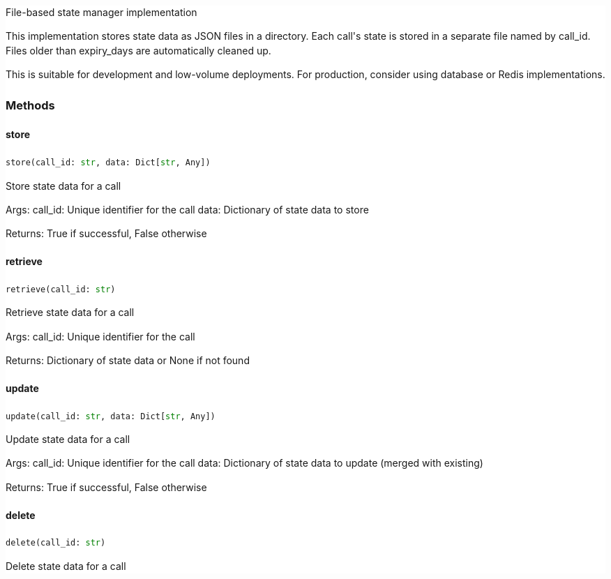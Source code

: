 File-based state manager implementation

This implementation stores state data as JSON files in a directory.
Each call's state is stored in a separate file named by call_id.
Files older than expiry_days are automatically cleaned up.

This is suitable for development and low-volume deployments.
For production, consider using database or Redis implementations.

### Methods

#### store
```python
store(call_id: str, data: Dict[str, Any])
```

Store state data for a call

Args:
    call_id: Unique identifier for the call
    data: Dictionary of state data to store
    
Returns:
    True if successful, False otherwise

#### retrieve
```python
retrieve(call_id: str)
```

Retrieve state data for a call

Args:
    call_id: Unique identifier for the call
    
Returns:
    Dictionary of state data or None if not found

#### update
```python
update(call_id: str, data: Dict[str, Any])
```

Update state data for a call

Args:
    call_id: Unique identifier for the call
    data: Dictionary of state data to update (merged with existing)
    
Returns:
    True if successful, False otherwise

#### delete
```python
delete(call_id: str)
```

Delete state data for a call

